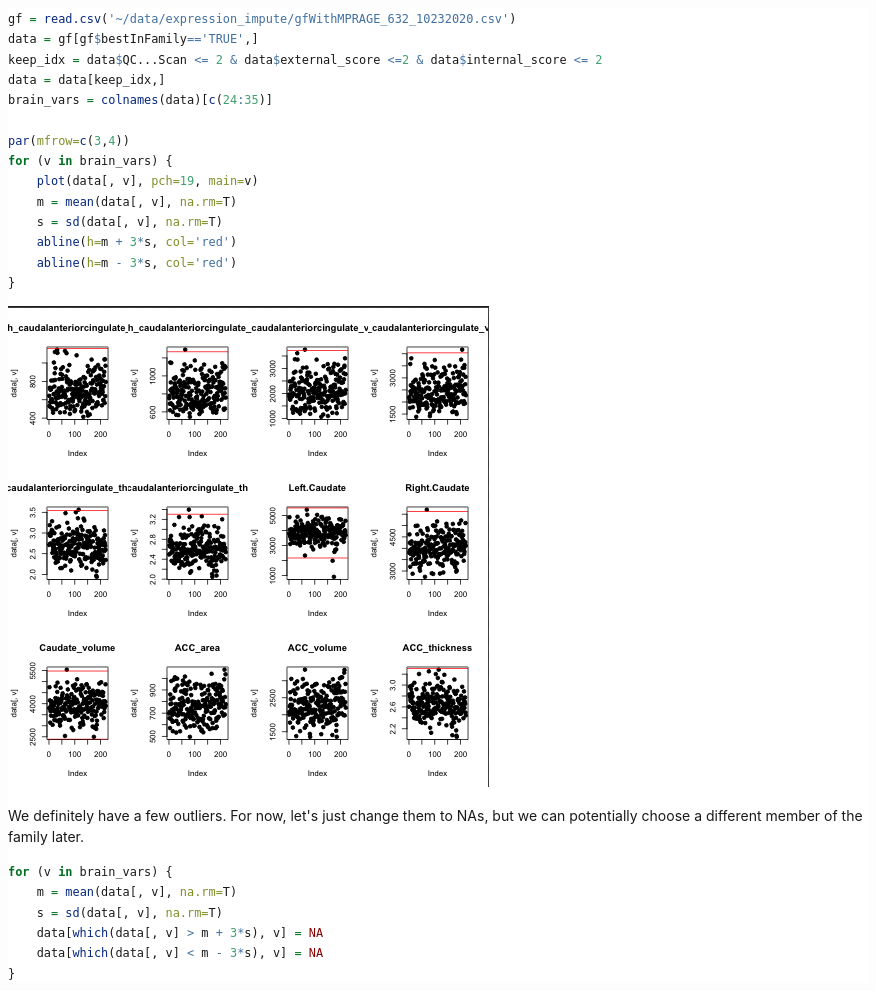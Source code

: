 ```r
gf = read.csv('~/data/expression_impute/gfWithMPRAGE_632_10232020.csv')
data = gf[gf$bestInFamily=='TRUE',]
keep_idx = data$QC...Scan <= 2 & data$external_score <=2 & data$internal_score <= 2
data = data[keep_idx,]
brain_vars = colnames(data)[c(24:35)]

par(mfrow=c(3,4))
for (v in brain_vars) {
    plot(data[, v], pch=19, main=v)
    m = mean(data[, v], na.rm=T)
    s = sd(data[, v], na.rm=T)
    abline(h=m + 3*s, col='red')
    abline(h=m - 3*s, col='red')
}
```

![](images/2020-10-23-16-18-58.png)

We definitely have a few outliers. For now, let's just change them to NAs, but
we can potentially choose a different member of the family later.

```r
for (v in brain_vars) {
    m = mean(data[, v], na.rm=T)
    s = sd(data[, v], na.rm=T)
    data[which(data[, v] > m + 3*s), v] = NA
    data[which(data[, v] < m - 3*s), v] = NA
}
```
